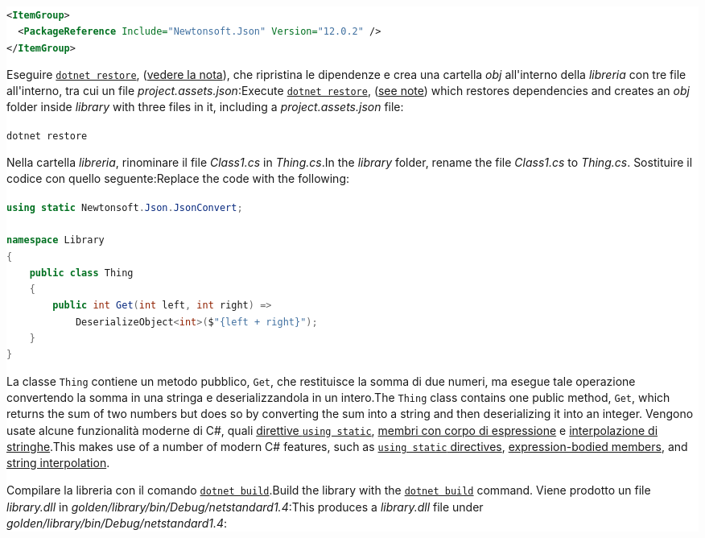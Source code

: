 ```xml
<ItemGroup>
  <PackageReference Include="Newtonsoft.Json" Version="12.0.2" />
</ItemGroup>
```

<span data-ttu-id="6d5dd-135">Eseguire [`dotnet restore`](../tools/dotnet-restore.md), ([vedere la nota](#dotnet-restore-note)), che ripristina le dipendenze e crea una cartella *obj* all'interno della *libreria* con tre file all'interno, tra cui un file *project.assets.json*:</span><span class="sxs-lookup"><span data-stu-id="6d5dd-135">Execute [`dotnet restore`](../tools/dotnet-restore.md), ([see note](#dotnet-restore-note)) which restores dependencies and creates an *obj* folder inside *library* with three files in it, including a *project.assets.json* file:</span></span>

```dotnetcli
dotnet restore
```

<span data-ttu-id="6d5dd-136">Nella cartella *libreria*, rinominare il file *Class1.cs* in *Thing.cs*.</span><span class="sxs-lookup"><span data-stu-id="6d5dd-136">In the *library* folder, rename the file *Class1.cs* to *Thing.cs*.</span></span> <span data-ttu-id="6d5dd-137">Sostituire il codice con quello seguente:</span><span class="sxs-lookup"><span data-stu-id="6d5dd-137">Replace the code with the following:</span></span>

```csharp
using static Newtonsoft.Json.JsonConvert;

namespace Library
{
    public class Thing
    {
        public int Get(int left, int right) =>
            DeserializeObject<int>($"{left + right}");
    }
}
```

<span data-ttu-id="6d5dd-138">La classe `Thing` contiene un metodo pubblico, `Get`, che restituisce la somma di due numeri, ma esegue tale operazione convertendo la somma in una stringa e deserializzandola in un intero.</span><span class="sxs-lookup"><span data-stu-id="6d5dd-138">The `Thing` class contains one public method, `Get`, which returns the sum of two numbers but does so by converting the sum into a string and then deserializing it into an integer.</span></span> <span data-ttu-id="6d5dd-139">Vengono usate alcune funzionalità moderne di C#, quali [direttive `using static`](../../csharp/language-reference/keywords/using-static.md), [membri con corpo di espressione](../../csharp/whats-new/csharp-7.md#more-expression-bodied-members) e [interpolazione di stringhe](../../csharp/language-reference/tokens/interpolated.md).</span><span class="sxs-lookup"><span data-stu-id="6d5dd-139">This makes use of a number of modern C# features, such as [`using static` directives](../../csharp/language-reference/keywords/using-static.md), [expression-bodied members](../../csharp/whats-new/csharp-7.md#more-expression-bodied-members), and [string interpolation](../../csharp/language-reference/tokens/interpolated.md).</span></span>

<span data-ttu-id="6d5dd-140">Compilare la libreria con il comando [`dotnet build`](../tools/dotnet-build.md).</span><span class="sxs-lookup"><span data-stu-id="6d5dd-140">Build the library with the [`dotnet build`](../tools/dotnet-build.md) command.</span></span> <span data-ttu-id="6d5dd-141">Viene prodotto un file *library.dll* in *golden/library/bin/Debug/netstandard1.4*:</span><span class="sxs-lookup"><span data-stu-id="6d5dd-141">This produces a *library.dll* file under *golden/library/bin/Debug/netstandard1.4*:</span></span>
